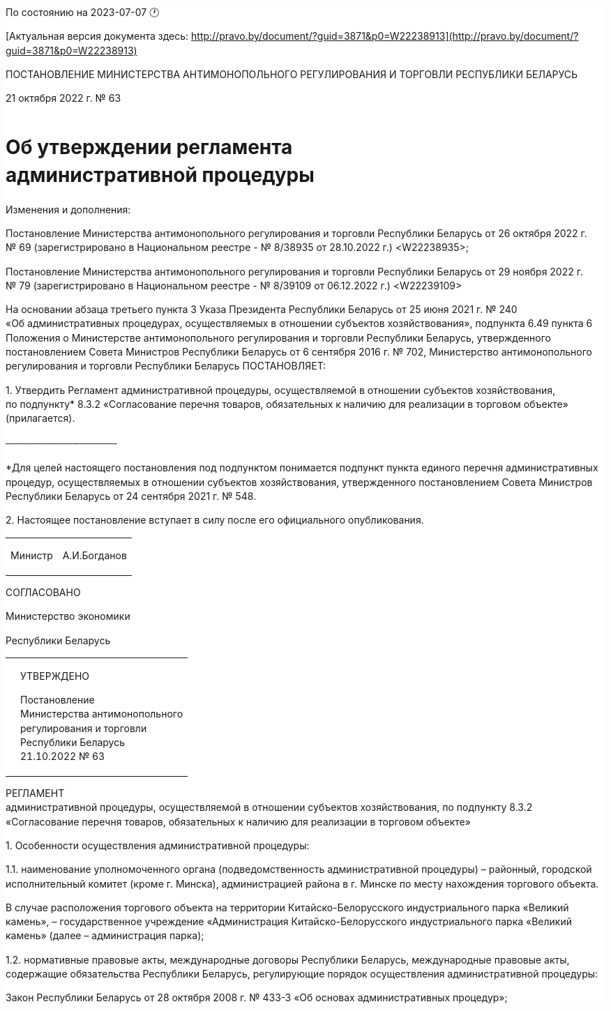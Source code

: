 По состоянию на 2023-07-07 &#x1F550;

[Актуальная версия документа здесь: http://pravo.by/document/?guid=3871&p0=W22238913](http://pravo.by/document/?guid=3871&p0=W22238913)

<p>ПОСТАНОВЛЕНИЕ МИНИСТЕРСТВА АНТИМОНОПОЛЬНОГО РЕГУЛИРОВАНИЯ И ТОРГОВЛИ РЕСПУБЛИКИ БЕЛАРУСЬ</p>
<p>21 октября 2022 г. № 63</p>
<h1>Об утверждении регламента административной процедуры</h1>
<p>Изменения и дополнения:</p>
<p>Постановление Министерства антимонопольного регулирования и торговли Республики Беларусь от 26 октября 2022 г. № 69 (зарегистрировано в Национальном реестре - № 8/38935 от 28.10.2022 г.) &lt;W22238935&gt;;</p>
<p>Постановление Министерства антимонопольного регулирования и торговли Республики Беларусь от 29 ноября 2022 г. № 79 (зарегистрировано в Национальном реестре - № 8/39109 от 06.12.2022 г.) &lt;W22239109&gt;</p>
<p></p>
<p>На основании абзаца третьего пункта 3 Указа Президента Республики Беларусь от 25 июня 2021 г. № 240 «Об административных процедурах, осуществляемых в отношении субъектов хозяйствования», подпункта 6.49 пункта 6 Положения о Министерстве антимонопольного регулирования и торговли Республики Беларусь, утвержденного постановлением Совета Министров Республики Беларусь от 6 сентября 2016 г. № 702, Министерство антимонопольного регулирования и торговли Республики Беларусь ПОСТАНОВЛЯЕТ:</p>
<p>1. Утвердить Регламент административной процедуры, осуществляемой в отношении субъектов хозяйствования, по подпункту* 8.3.2 «Согласование перечня товаров, обязательных к наличию для реализации в торговом объекте» (прилагается).</p>
<p></p>
<p><sup>______________________________</sup></p>
<p>*Для целей настоящего постановления под подпунктом понимается подпункт пункта единого перечня административных процедур, осуществляемых в отношении субъектов хозяйствования, утвержденного постановлением Совета Министров Республики Беларусь от 24 сентября 2021 г. № 548.</p>
<p>2. Настоящее постановление вступает в силу после его официального опубликования.</p>
<p></p>
<table><tr>
<td><p>Министр</p></td>
<td><p>А.И.Богданов</p></td>
</tr></table>
<p></p>
<p>СОГЛАСОВАНО</p>
<p>Министерство экономики</p>
<p>Республики Беларусь</p>
<p></p>
<table><tr>
<td><p></p></td>
<td>
<p>УТВЕРЖДЕНО</p>
<p>Постановление <br>Министерства антимонопольного <br>регулирования и торговли<br>Республики Беларусь<br>21.10.2022 № 63</p>
</td>
</tr></table>
<p>РЕГЛАМЕНТ<br>административной процедуры, осуществляемой в отношении субъектов хозяйствования, по подпункту 8.3.2 «Согласование перечня товаров, обязательных к наличию для реализации в торговом объекте»</p>
<p>1. Особенности осуществления административной процедуры:</p>
<p>1.1. наименование уполномоченного органа (подведомственность административной процедуры) – районный, городской исполнительный комитет (кроме г. Минска), администрацией района в г. Минске по месту нахождения торгового объекта.</p>
<p>В случае расположения торгового объекта на территории Китайско-Белорусского индустриального парка «Великий камень», – государственное учреждение «Администрация Китайско-Белорусского индустриального парка «Великий камень» (далее – администрация парка);</p>
<p>1.2. нормативные правовые акты, международные договоры Республики Беларусь, международные правовые акты, содержащие обязательства Республики Беларусь, регулирующие порядок осуществления административной процедуры:</p>
<p>Закон Республики Беларусь от 28 октября 2008 г. № 433-З «Об основах административных процедур»;</p>